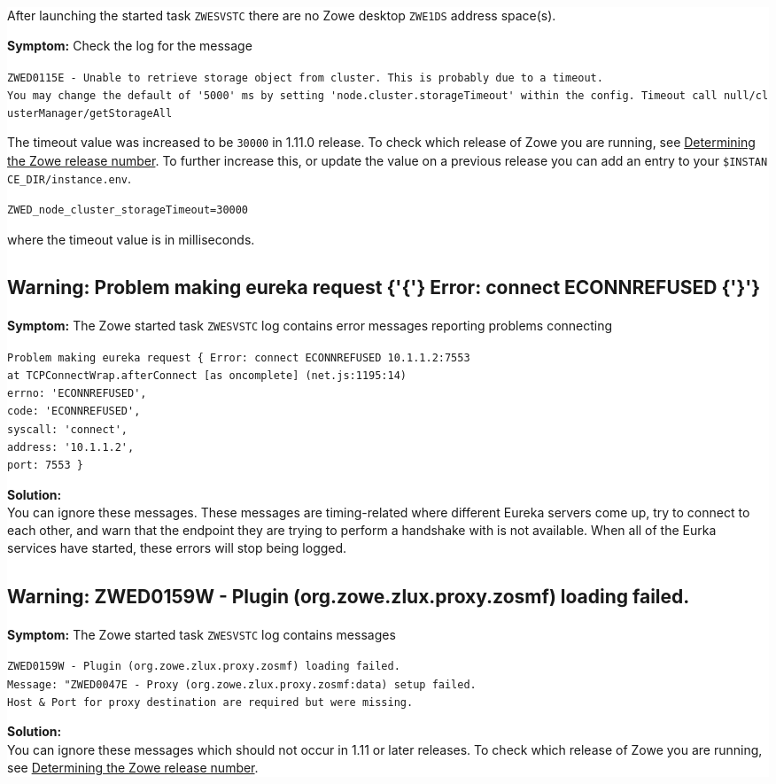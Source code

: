 After launching the started task `ZWESVSTC` there are no Zowe desktop `ZWE1DS` address space(s).

**Symptom:**
Check the log for the message 

```
ZWED0115E - Unable to retrieve storage object from cluster. This is probably due to a timeout. 
You may change the default of '5000' ms by setting 'node.cluster.storageTimeout' within the config. Timeout call null/clusterManager/getStorageAll 
```

The timeout value was increased to be `30000` in 1.11.0 release.  To check which release of Zowe you are running, see [Determining the Zowe release number](../troubleshooting.md#determining-the-zowe-release-number). To further increase this, or update the value on a previous release you can add an entry to your `$INSTANCE_DIR/instance.env`.

```
ZWED_node_cluster_storageTimeout=30000
```
where the timeout value is in milliseconds.

## Warning: Problem making eureka request {'{'} Error: connect ECONNREFUSED {'}'}

**Symptom:** 
The Zowe started task `ZWESVSTC` log contains error messages reporting problems connecting 

```
Problem making eureka request { Error: connect ECONNREFUSED 10.1.1.2:7553
at TCPConnectWrap.afterConnect [as oncomplete] (net.js:1195:14)
errno: 'ECONNREFUSED',
code: 'ECONNREFUSED',
syscall: 'connect',
address: '10.1.1.2',
port: 7553 }
```

**Solution:**   
You can ignore these messages. These messages are timing-related where different Eureka servers come up, try to connect to each other, and warn that the endpoint they are trying to perform a handshake with is not available.  When all of the Eurka services have started, these errors will stop being logged.  

## Warning: ZWED0159W - Plugin (org.zowe.zlux.proxy.zosmf) loading failed.

**Symptom:**
The Zowe started task `ZWESVSTC` log contains messages

```
ZWED0159W - Plugin (org.zowe.zlux.proxy.zosmf) loading failed. 
Message: "ZWED0047E - Proxy (org.zowe.zlux.proxy.zosmf:data) setup failed.
Host & Port for proxy destination are required but were missing.
```

**Solution:**   
You can ignore these messages which should not occur in 1.11 or later releases.  To check which release of Zowe you are running, see [Determining the Zowe release number](../../troubleshoot/troubleshooting.md#determining-the-zowe-release-number).
